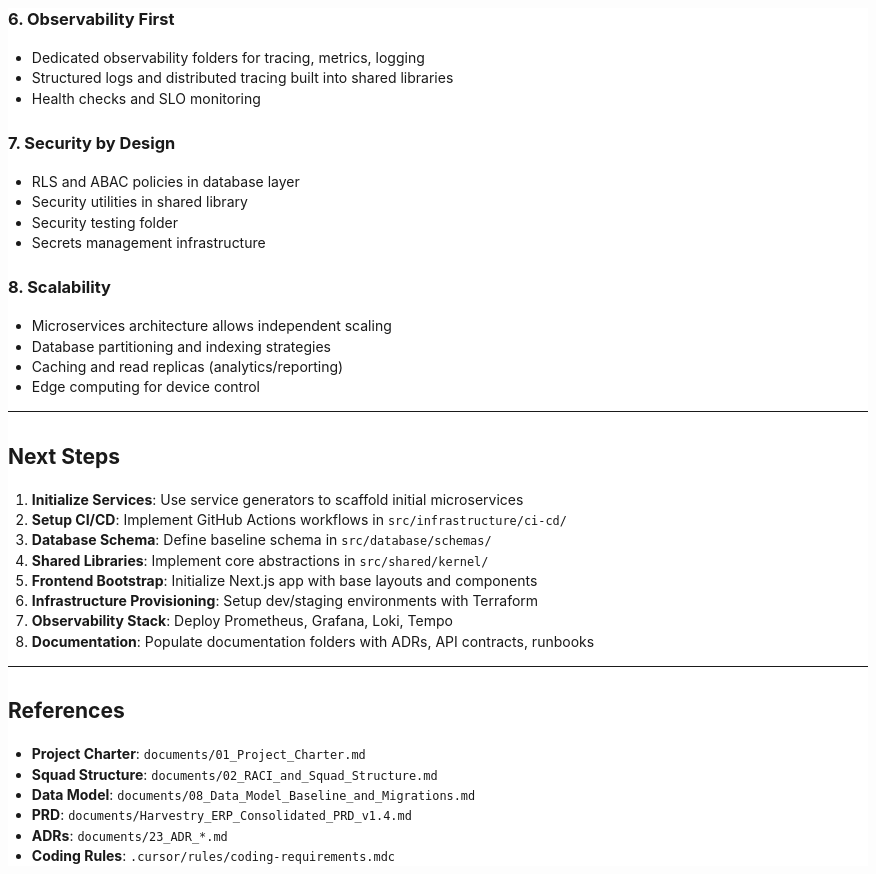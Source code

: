 ### 6. **Observability First**
- Dedicated observability folders for tracing, metrics, logging
- Structured logs and distributed tracing built into shared libraries
- Health checks and SLO monitoring

### 7. **Security by Design**
- RLS and ABAC policies in database layer
- Security utilities in shared library
- Security testing folder
- Secrets management infrastructure

### 8. **Scalability**
- Microservices architecture allows independent scaling
- Database partitioning and indexing strategies
- Caching and read replicas (analytics/reporting)
- Edge computing for device control

---

## Next Steps

1. **Initialize Services**: Use service generators to scaffold initial microservices
2. **Setup CI/CD**: Implement GitHub Actions workflows in `src/infrastructure/ci-cd/`
3. **Database Schema**: Define baseline schema in `src/database/schemas/`
4. **Shared Libraries**: Implement core abstractions in `src/shared/kernel/`
5. **Frontend Bootstrap**: Initialize Next.js app with base layouts and components
6. **Infrastructure Provisioning**: Setup dev/staging environments with Terraform
7. **Observability Stack**: Deploy Prometheus, Grafana, Loki, Tempo
8. **Documentation**: Populate documentation folders with ADRs, API contracts, runbooks

---

## References

- **Project Charter**: `documents/01_Project_Charter.md`
- **Squad Structure**: `documents/02_RACI_and_Squad_Structure.md`
- **Data Model**: `documents/08_Data_Model_Baseline_and_Migrations.md`
- **PRD**: `documents/Harvestry_ERP_Consolidated_PRD_v1.4.md`
- **ADRs**: `documents/23_ADR_*.md`
- **Coding Rules**: `.cursor/rules/coding-requirements.mdc`
